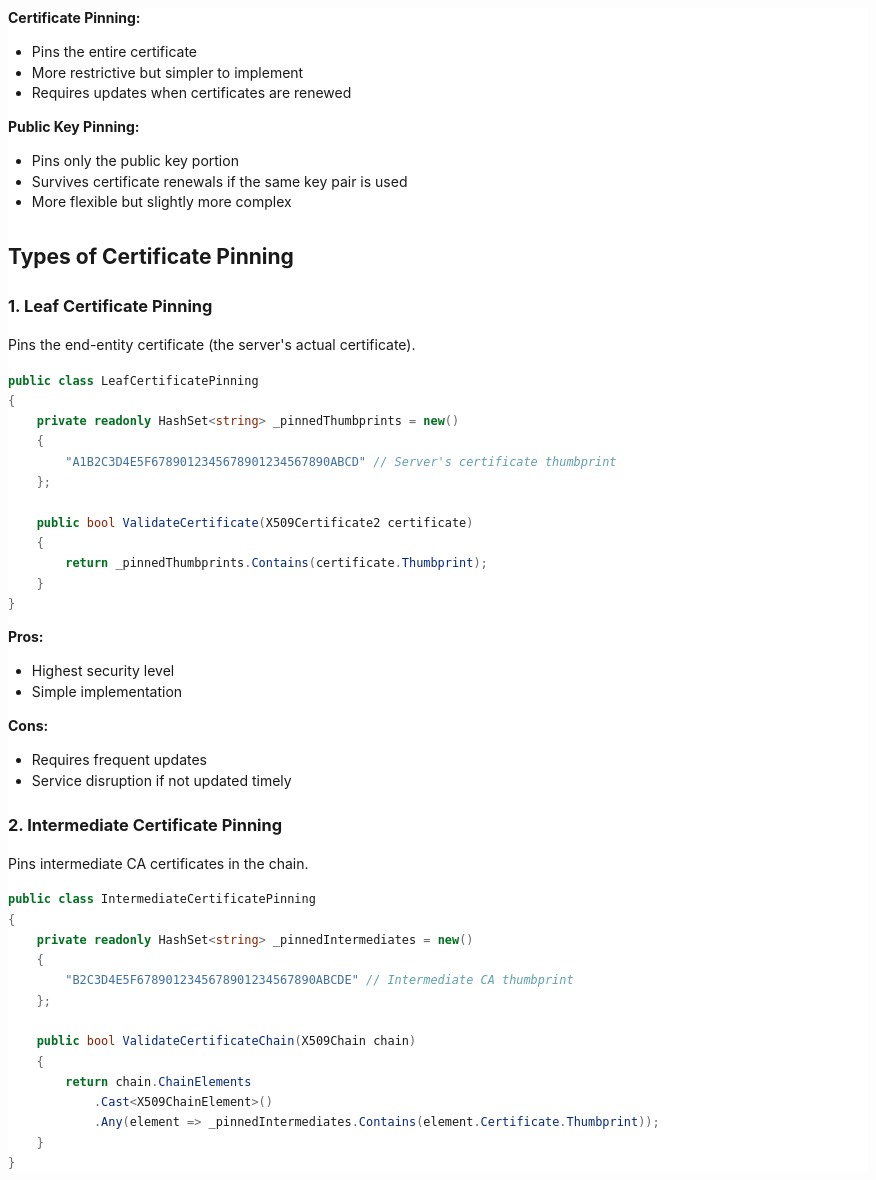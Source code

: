 **Certificate Pinning:**
- Pins the entire certificate
- More restrictive but simpler to implement
- Requires updates when certificates are renewed

**Public Key Pinning:**
- Pins only the public key portion
- Survives certificate renewals if the same key pair is used
- More flexible but slightly more complex

## Types of Certificate Pinning

### 1. Leaf Certificate Pinning

Pins the end-entity certificate (the server's actual certificate).

```csharp
public class LeafCertificatePinning
{
    private readonly HashSet<string> _pinnedThumbprints = new()
    {
        "A1B2C3D4E5F6789012345678901234567890ABCD" // Server's certificate thumbprint
    };

    public bool ValidateCertificate(X509Certificate2 certificate)
    {
        return _pinnedThumbprints.Contains(certificate.Thumbprint);
    }
}
```

**Pros:**
- Highest security level
- Simple implementation

**Cons:**
- Requires frequent updates
- Service disruption if not updated timely

### 2. Intermediate Certificate Pinning

Pins intermediate CA certificates in the chain.

```csharp
public class IntermediateCertificatePinning
{
    private readonly HashSet<string> _pinnedIntermediates = new()
    {
        "B2C3D4E5F6789012345678901234567890ABCDE" // Intermediate CA thumbprint
    };

    public bool ValidateCertificateChain(X509Chain chain)
    {
        return chain.ChainElements
            .Cast<X509ChainElement>()
            .Any(element => _pinnedIntermediates.Contains(element.Certificate.Thumbprint));
    }
}
```
